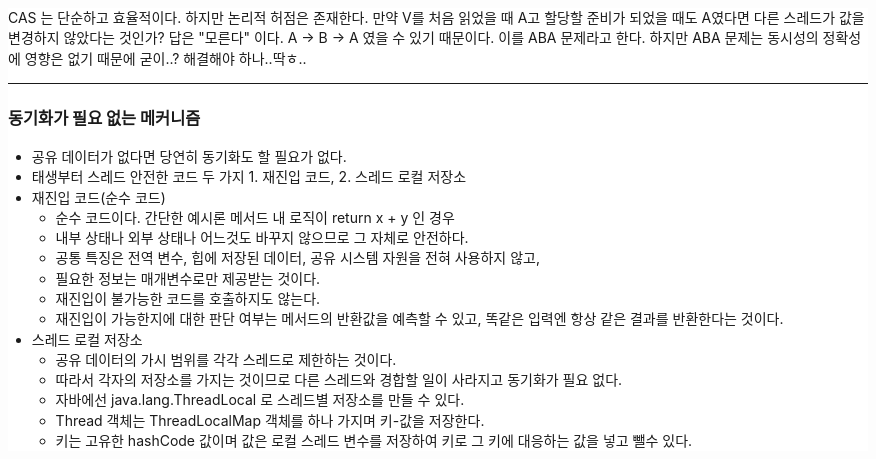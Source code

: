CAS 는 단순하고 효율적이다. 하지만 논리적 허점은 존재한다. 만약 V를 처음 읽었을 때 A고 할당할 준비가 되었을 때도 A였다면 다른 스레드가 값을 변경하지 않았다는 것인가? 답은 "모른다" 이다. A -> B -> A 였을 수 있기 때문이다. 이를 ABA 문제라고 한다. 하지만 ABA 문제는 동시성의 정확성에 영향은 없기 때문에 굳이..? 해결해야 하나..딱ㅎ..

___

### 동기화가 필요 없는 메커니즘
- 공유 데이터가 없다면 당연히 동기화도 할 필요가 없다.
- 태생부터 스레드 안전한 코드 두 가지 1. 재진입 코드, 2. 스레드 로컬 저장소
- 재진입 코드(순수 코드)
    - 순수 코드이다. 간단한 예시론 메서드 내 로직이 return x + y 인 경우
    - 내부 상태나 외부 상태나 어느것도 바꾸지 않으므로 그 자체로 안전하다.
    - 공통 특징은 전역 변수, 힙에 저장된 데이터, 공유 시스템 자원을 전혀 사용하지 않고, 
    - 필요한 정보는 매개변수로만 제공받는 것이다.
    - 재진입이 불가능한 코드를 호출하지도 않는다.
    - 재진입이 가능한지에 대한 판단 여부는 메서드의 반환값을 예측할 수 있고, 똑같은 입력엔 항상 같은 결과를 반환한다는 것이다. 
- 스레드 로컬 저장소 
    - 공유 데이터의 가시 범위를 각각 스레드로 제한하는 것이다.
    - 따라서 각자의 저장소를 가지는 것이므로 다른 스레드와 경합할 일이 사라지고 동기화가 필요 없다.
    - 자바에선 java.lang.ThreadLocal 로 스레드별 저장소를 만들 수 있다.
    - Thread 객체는 ThreadLocalMap 객체를 하나 가지며 키-값을 저장한다.
    - 키는 고유한 hashCode 값이며 값은 로컬 스레드 변수를 저장하여 키로 그 키에 대응하는 값을 넣고 뺄수 있다.


